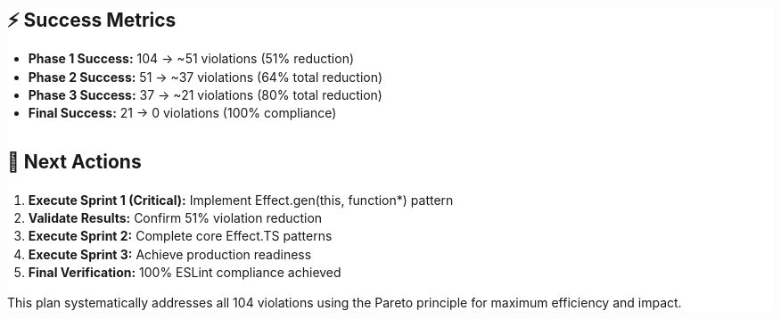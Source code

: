 ## ⚡ Success Metrics

- **Phase 1 Success:** 104 → ~51 violations (51% reduction)
- **Phase 2 Success:** 51 → ~37 violations (64% total reduction)
- **Phase 3 Success:** 37 → ~21 violations (80% total reduction)
- **Final Success:** 21 → 0 violations (100% compliance)

## 🎯 Next Actions

1. **Execute Sprint 1 (Critical):** Implement Effect.gen(this, function*) pattern
2. **Validate Results:** Confirm 51% violation reduction
3. **Execute Sprint 2:** Complete core Effect.TS patterns
4. **Execute Sprint 3:** Achieve production readiness
5. **Final Verification:** 100% ESLint compliance achieved

This plan systematically addresses all 104 violations using the Pareto principle for maximum efficiency and impact.